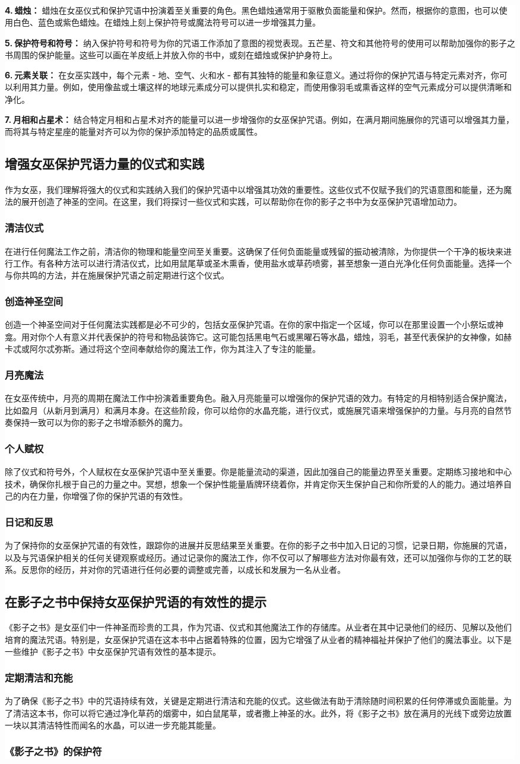 **4\. 蜡烛：** 蜡烛在女巫仪式和保护咒语中扮演着至关重要的角色。黑色蜡烛通常用于驱散负面能量和保护。然而，根据你的意图，也可以使用白色、蓝色或紫色蜡烛。在蜡烛上刻上保护符号或魔法符号可以进一步增强其力量。

**5\. 保护符号和符号：** 纳入保护符号和符号为你的咒语工作添加了意图的视觉表现。五芒星、符文和其他符号的使用可以帮助加强你的影子之书周围的保护能量。这些可以画在羊皮纸上并放入你的书中，或刻在蜡烛或保护护身符上。

**6\. 元素关联：** 在女巫实践中，每个元素 - 地、空气、火和水 - 都有其独特的能量和象征意义。通过将你的保护咒语与特定元素对齐，你可以利用其力量。例如，使用像盐或土壤这样的地球元素成分可以提供扎实和稳定，而使用像羽毛或熏香这样的空气元素成分可以提供清晰和净化。

**7\. 月相和占星术：** 结合特定月相和占星术对齐的能量可以进一步增强你的女巫保护咒语。例如，在满月期间施展你的咒语可以增强其力量，而将其与特定星座的能量对齐可以为你的保护添加特定的品质或属性。

## 增强女巫保护咒语力量的仪式和实践

作为女巫，我们理解将强大的仪式和实践纳入我们的保护咒语中以增强其功效的重要性。这些仪式不仅赋予我们的咒语意图和能量，还为魔法的展开创造了神圣的空间。在这里，我们将探讨一些仪式和实践，可以帮助你在你的影子之书中为女巫保护咒语增加动力。

### 清洁仪式

在进行任何魔法工作之前，清洁你的物理和能量空间至关重要。这确保了任何负面能量或残留的振动被清除，为你提供一个干净的板块来进行工作。有各种方法可以进行清洁仪式，比如用鼠尾草或圣木熏香，使用盐水或草药喷雾，甚至想象一道白光净化任何负面能量。选择一个与你共鸣的方法，并在施展保护咒语之前定期进行这个仪式。

### 创造神圣空间

创造一个神圣空间对于任何魔法实践都是必不可少的，包括女巫保护咒语。在你的家中指定一个区域，你可以在那里设置一个小祭坛或神龛。用对你个人有意义并代表保护的符号和物品装饰它。这可能包括黑电气石或黑曜石等水晶，蜡烛，羽毛，甚至代表保护的女神像，如赫卡忒或阿尔忒弥斯。通过将这个空间奉献给你的魔法工作，你为其注入了专注的能量。

### 月亮魔法

在女巫传统中，月亮的周期在魔法工作中扮演着重要角色。融入月亮能量可以增强你的保护咒语的效力。有特定的月相特别适合保护魔法，比如盈月（从新月到满月）和满月本身。在这些阶段，你可以给你的水晶充能，进行仪式，或施展咒语来增强保护的力量。与月亮的自然节奏保持一致可以为你的影子之书增添额外的魔力。

### 个人赋权

除了仪式和符号外，个人赋权在女巫保护咒语中至关重要。你是能量流动的渠道，因此加强自己的能量边界至关重要。定期练习接地和中心技术，确保你扎根于自己的力量之中。冥想，想象一个保护性能量盾牌环绕着你，并肯定你天生保护自己和你所爱的人的能力。通过培养自己的内在力量，你增强了你的保护咒语的有效性。

### 日记和反思

为了保持你的女巫保护咒语的有效性，跟踪你的进展并反思结果至关重要。在你的影子之书中加入日记的习惯，记录日期，你施展的咒语，以及与咒语保护相关的任何关键观察或经历。通过记录你的魔法工作，你不仅可以了解哪些方法对你最有效，还可以加强你与你的工艺的联系。反思你的经历，并对你的咒语进行任何必要的调整或完善，以成长和发展为一名从业者。

## 在影子之书中保持女巫保护咒语的有效性的提示

《影子之书》是女巫们中一件神圣而珍贵的工具，作为咒语、仪式和其他魔法工作的存储库。从业者在其中记录他们的经历、见解以及他们培育的魔法咒语。特别是，女巫保护咒语在这本书中占据着特殊的位置，因为它增强了从业者的精神福祉并保护了他们的魔法事业。以下是一些维护《影子之书》中女巫保护咒语有效性的基本提示。

### 定期清洁和充能

为了确保《影子之书》中的咒语持续有效，关键是定期进行清洁和充能的仪式。这些做法有助于清除随时间积累的任何停滞或负面能量。为了清洁这本书，你可以将它通过净化草药的烟雾中，如白鼠尾草，或者撒上神圣的水。此外，将《影子之书》放在满月的光线下或旁边放置一块以其清洁特性而闻名的水晶，可以进一步充能其能量。

### 《影子之书》的保护符
